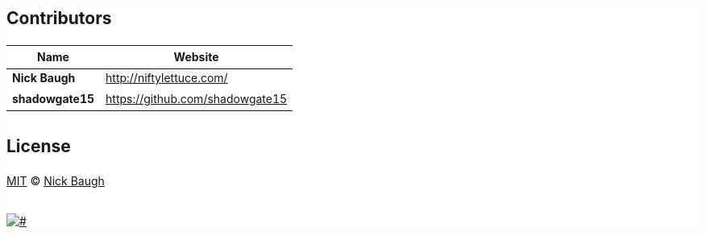 
## Contributors

| Name             | Website                           |
| ---------------- | --------------------------------- |
| **Nick Baugh**   | <http://niftylettuce.com/>        |
| **shadowgate15** | <https://github.com/shadowgate15> |


## License

[MIT](LICENSE) © [Nick Baugh](http://niftylettuce.com/)


##

<a href="#"><img src="https://d1i8ikybhfrv4r.cloudfront.net/bree/footer.png" alt="#" /></a>

[ms]: https://github.com/vercel/ms

[human-interval]: https://github.com/agenda/human-interval

[npm]: https://www.npmjs.com/

[yarn]: https://yarnpkg.com/

[workers]: https://nodejs.org/api/worker_threads.html

[lad]: https://lad.js.org

[p-retry]: https://github.com/sindresorhus/p-retry

[p-cancelable]: https://github.com/sindresorhus/p-cancelable

[later]: https://breejs.github.io/later/parsers.html

[cron-validate]: https://github.com/Airfooox/cron-validate

[forward-email]: https://github.com/forwardemail/forwardemail.net

[dayjs]: https://github.com/iamkun/dayjs

[sfn-scheduler]: https://github.com/hyurl/sfn-scheduler

[spam-scanner]: https://spamscanner.net

[agenda]: https://github.com/agenda/agenda

[node-cron]: https://github.com/node-cron/node-cron

[kue]: https://github.com/Automattic/kue

[@ladjs/bull]: https://github.com/ladjs/bull

[bull]: https://github.com/OptimalBits/bull

[redis]: https://redis.io/

[mongodb]: https://www.mongodb.com/

[lad-graceful]: https://github.com/ladjs/graceful

[cabin]: https://cabinjs.com

[moment]: https://momentjs.com

[ghost]: https://ghost.org/
